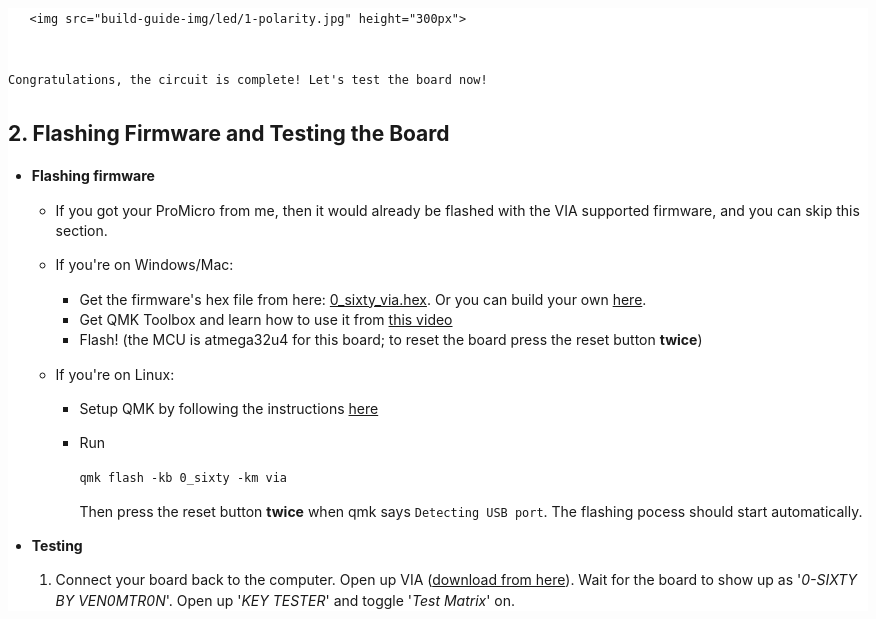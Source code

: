        <img src="build-guide-img/led/1-polarity.jpg" height="300px">


	Congratulations, the circuit is complete! Let's test the board now!


## 2. Flashing Firmware and Testing the Board

   - **Flashing firmware**
	 - If you got your ProMicro from me, then it would already be flashed with the VIA supported firmware, and you can skip this section.

	 - If you're on Windows/Mac:
		 - Get the firmware's hex file from here: [0\_sixty\_via.hex](0_sixty_via.hex). Or you can build your own [here](https://config.qmk.fm/#/0_sixty/).
		 - Get QMK Toolbox and learn how to use it from [this video](https://www.youtube.com/watch?v=fuBJbdCFF0Q)
		 - Flash! (the MCU is atmega32u4 for this board; to reset the board press the reset button **twice**)

	 - If you're on Linux:
		 - Setup QMK by following the instructions [here](https://docs.qmk.fm/#/newbs_getting_started)

		 - Run

		    ```
			qmk flash -kb 0_sixty -km via
			```

		    Then press the reset button **twice** when qmk says `Detecting USB port`. The flashing pocess should start automatically.

   - **Testing**

      1. Connect your board back to the computer. Open up VIA ([download from here](https://github.com/the-via/releases/releases)). Wait for the board to show up as '*0-SIXTY BY VEN0MTR0N*'. Open up '*KEY TESTER*' and toggle '*Test Matrix*' on.
